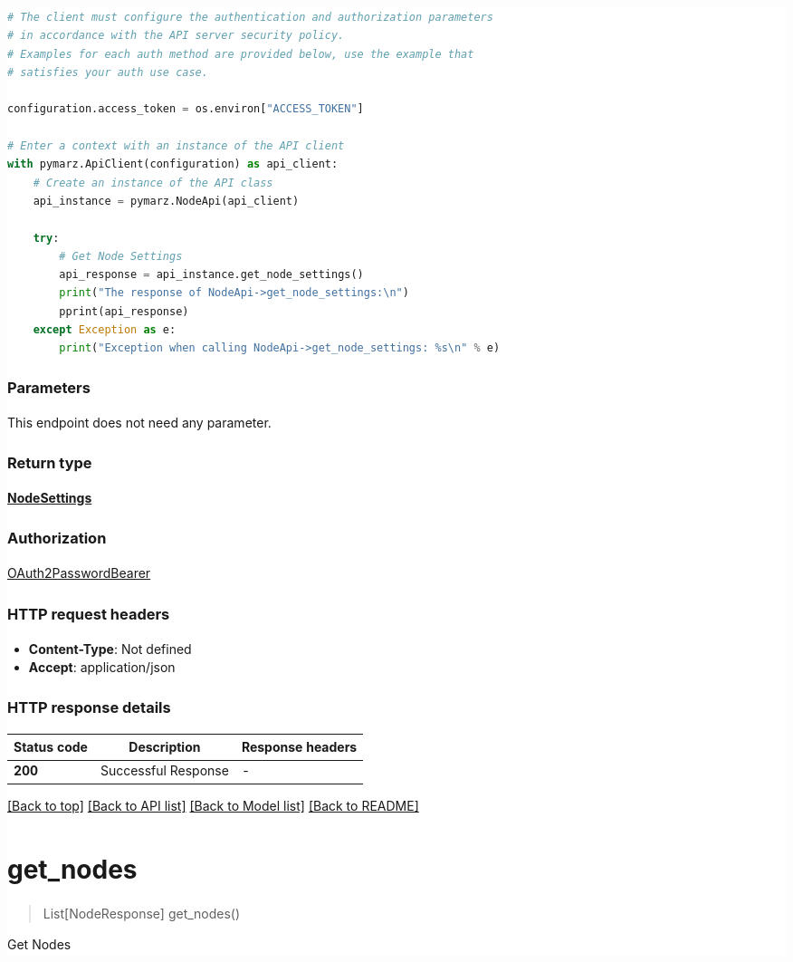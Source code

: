 ```python
# The client must configure the authentication and authorization parameters
# in accordance with the API server security policy.
# Examples for each auth method are provided below, use the example that
# satisfies your auth use case.

configuration.access_token = os.environ["ACCESS_TOKEN"]

# Enter a context with an instance of the API client
with pymarz.ApiClient(configuration) as api_client:
    # Create an instance of the API class
    api_instance = pymarz.NodeApi(api_client)

    try:
        # Get Node Settings
        api_response = api_instance.get_node_settings()
        print("The response of NodeApi->get_node_settings:\n")
        pprint(api_response)
    except Exception as e:
        print("Exception when calling NodeApi->get_node_settings: %s\n" % e)
```



### Parameters
This endpoint does not need any parameter.

### Return type

[**NodeSettings**](NodeSettings.md)

### Authorization

[OAuth2PasswordBearer](../README.md#OAuth2PasswordBearer)

### HTTP request headers

 - **Content-Type**: Not defined
 - **Accept**: application/json

### HTTP response details
| Status code | Description | Response headers |
|-------------|-------------|------------------|
**200** | Successful Response |  -  |

[[Back to top]](#) [[Back to API list]](../README.md#documentation-for-api-endpoints) [[Back to Model list]](../README.md#documentation-for-models) [[Back to README]](../README.md)

# **get_nodes**
> List[NodeResponse] get_nodes()

Get Nodes
